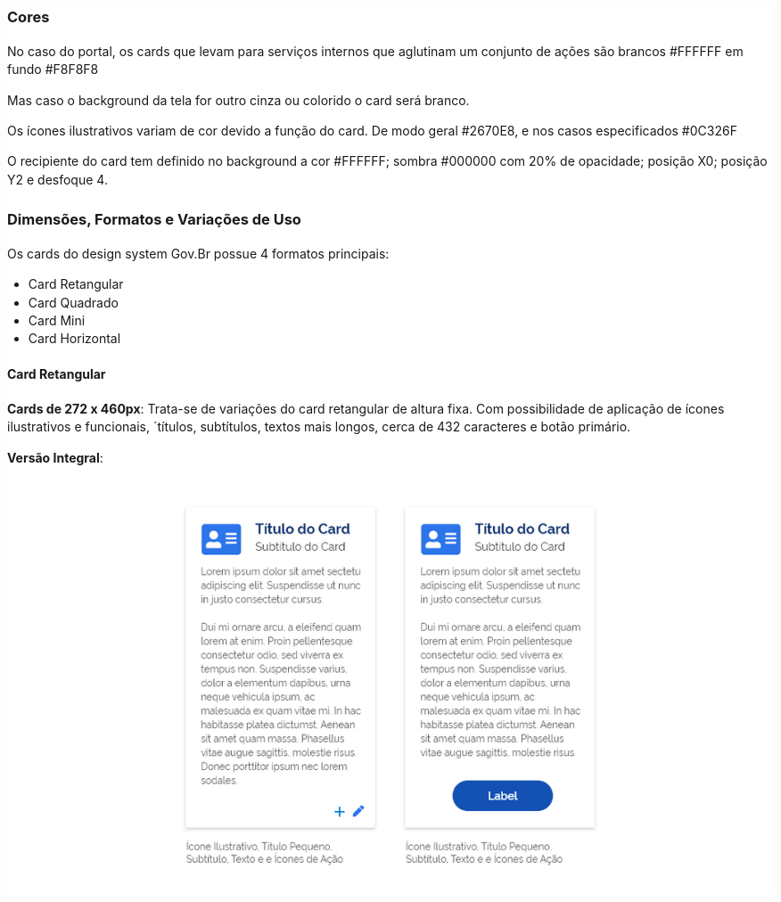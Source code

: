 ### Cores

No caso do portal, os cards que levam para serviços internos que aglutinam um conjunto de ações são brancos #FFFFFF em fundo #F8F8F8

Mas caso o background da tela for outro cinza ou colorido o card será branco.

Os ícones ilustrativos variam de cor devido a função do card.
De modo geral #2670E8, e nos casos especificados #0C326F

O recipiente do card tem definido no background a cor #FFFFFF; sombra #000000 com 20% de opacidade; posição X0; posição Y2 e desfoque 4.

### Dimensões, Formatos e Variações de Uso

Os cards do design system Gov.Br possue 4 formatos principais:

- Card Retangular
- Card Quadrado
- Card Mini
- Card Horizontal

#### Card Retangular

**Cards de 272 x 460px**:
Trata-se de variações do card retangular de altura fixa.
Com possibilidade de aplicação de ícones ilustrativos e funcionais, ´títulos, subtítulos, textos mais longos, cerca de 432 caracteres e botão primário.

**Versão Integral**:

[![Card Retangular Integral](imagens/02_Card_Retangular_Integral.png)](https://xd.adobe.com/spec/07b6329a-776e-46a5-5e78-b9f19fbdb1a6-7187/screen/d2665e3e-6b1b-49b9-ba7b-740319c422b9/02-Card-Retangular-Integral)
